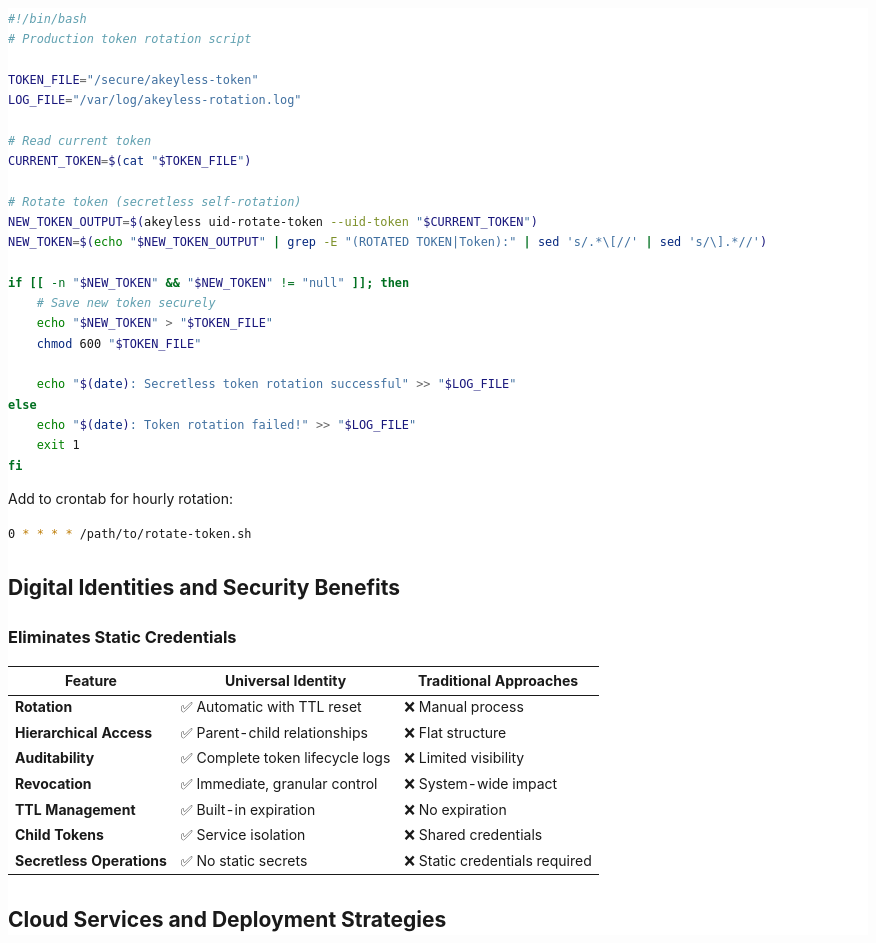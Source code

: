 ```bash
#!/bin/bash
# Production token rotation script

TOKEN_FILE="/secure/akeyless-token"
LOG_FILE="/var/log/akeyless-rotation.log"

# Read current token
CURRENT_TOKEN=$(cat "$TOKEN_FILE")

# Rotate token (secretless self-rotation)
NEW_TOKEN_OUTPUT=$(akeyless uid-rotate-token --uid-token "$CURRENT_TOKEN")
NEW_TOKEN=$(echo "$NEW_TOKEN_OUTPUT" | grep -E "(ROTATED TOKEN|Token):" | sed 's/.*\[//' | sed 's/\].*//')

if [[ -n "$NEW_TOKEN" && "$NEW_TOKEN" != "null" ]]; then
    # Save new token securely
    echo "$NEW_TOKEN" > "$TOKEN_FILE"
    chmod 600 "$TOKEN_FILE"
    
    echo "$(date): Secretless token rotation successful" >> "$LOG_FILE"
else
    echo "$(date): Token rotation failed!" >> "$LOG_FILE"
    exit 1
fi
```

Add to crontab for hourly rotation:
```bash
0 * * * * /path/to/rotate-token.sh
```

## Digital Identities and Security Benefits

### Eliminates Static Credentials

| Feature | Universal Identity | Traditional Approaches |
|---------|-------------------|------------------------|
| **Rotation** | ✅ Automatic with TTL reset | ❌ Manual process |
| **Hierarchical Access** | ✅ Parent-child relationships | ❌ Flat structure |
| **Auditability** | ✅ Complete token lifecycle logs | ❌ Limited visibility |
| **Revocation** | ✅ Immediate, granular control | ❌ System-wide impact |
| **TTL Management** | ✅ Built-in expiration | ❌ No expiration |
| **Child Tokens** | ✅ Service isolation | ❌ Shared credentials |
| **Secretless Operations** | ✅ No static secrets | ❌ Static credentials required |

## Cloud Services and Deployment Strategies
